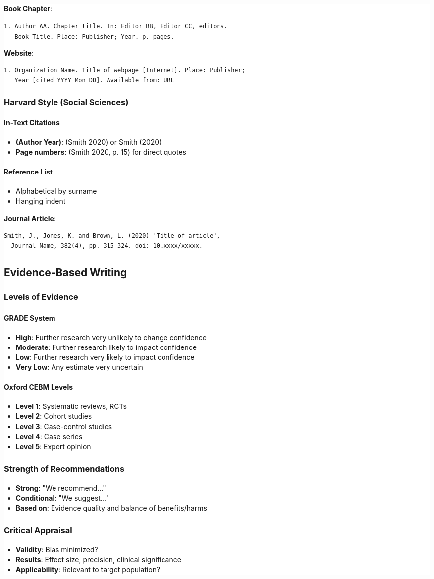 **Book Chapter**:
```
1. Author AA. Chapter title. In: Editor BB, Editor CC, editors.
   Book Title. Place: Publisher; Year. p. pages.
```

**Website**:
```
1. Organization Name. Title of webpage [Internet]. Place: Publisher;
   Year [cited YYYY Mon DD]. Available from: URL
```

### Harvard Style (Social Sciences)

#### In-Text Citations
- **(Author Year)**: (Smith 2020) or Smith (2020)
- **Page numbers**: (Smith 2020, p. 15) for direct quotes

#### Reference List
- Alphabetical by surname
- Hanging indent

**Journal Article**:
```
Smith, J., Jones, K. and Brown, L. (2020) 'Title of article',
  Journal Name, 382(4), pp. 315-324. doi: 10.xxxx/xxxxx.
```

## Evidence-Based Writing

### Levels of Evidence

#### GRADE System
- **High**: Further research very unlikely to change confidence
- **Moderate**: Further research likely to impact confidence
- **Low**: Further research very likely to impact confidence
- **Very Low**: Any estimate very uncertain

#### Oxford CEBM Levels
- **Level 1**: Systematic reviews, RCTs
- **Level 2**: Cohort studies
- **Level 3**: Case-control studies
- **Level 4**: Case series
- **Level 5**: Expert opinion

### Strength of Recommendations
- **Strong**: "We recommend..."
- **Conditional**: "We suggest..."
- **Based on**: Evidence quality and balance of benefits/harms

### Critical Appraisal
- **Validity**: Bias minimized?
- **Results**: Effect size, precision, clinical significance
- **Applicability**: Relevant to target population?
